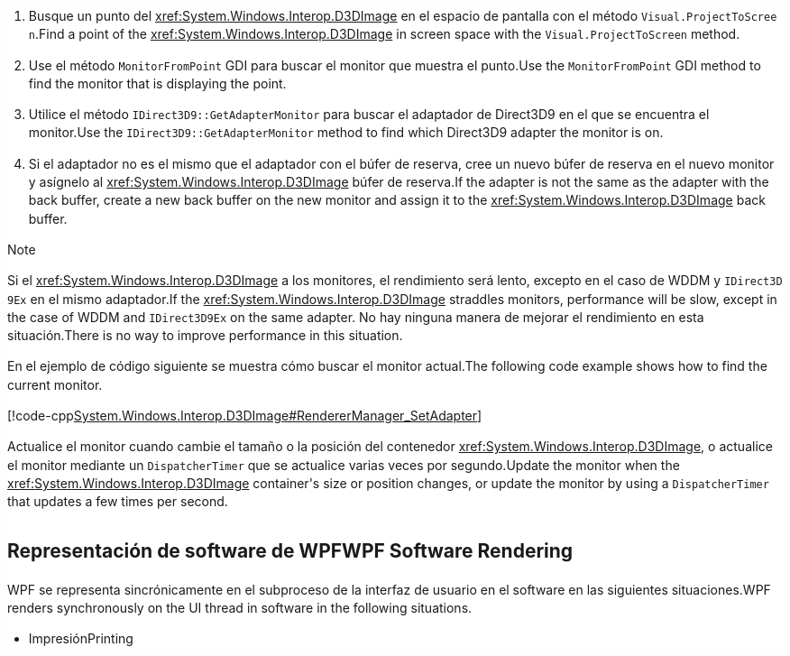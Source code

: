1. <span data-ttu-id="eaec6-190">Busque un punto del <xref:System.Windows.Interop.D3DImage> en el espacio de pantalla con el método `Visual.ProjectToScreen`.</span><span class="sxs-lookup"><span data-stu-id="eaec6-190">Find a point of the <xref:System.Windows.Interop.D3DImage> in screen space with the `Visual.ProjectToScreen` method.</span></span>  
  
2. <span data-ttu-id="eaec6-191">Use el método `MonitorFromPoint` GDI para buscar el monitor que muestra el punto.</span><span class="sxs-lookup"><span data-stu-id="eaec6-191">Use the `MonitorFromPoint` GDI method to find the monitor that is displaying the point.</span></span>  
  
3. <span data-ttu-id="eaec6-192">Utilice el método `IDirect3D9::GetAdapterMonitor` para buscar el adaptador de Direct3D9 en el que se encuentra el monitor.</span><span class="sxs-lookup"><span data-stu-id="eaec6-192">Use the `IDirect3D9::GetAdapterMonitor` method to find which Direct3D9 adapter the monitor is on.</span></span>  
  
4. <span data-ttu-id="eaec6-193">Si el adaptador no es el mismo que el adaptador con el búfer de reserva, cree un nuevo búfer de reserva en el nuevo monitor y asígnelo al <xref:System.Windows.Interop.D3DImage> búfer de reserva.</span><span class="sxs-lookup"><span data-stu-id="eaec6-193">If the adapter is not the same as the adapter with the back buffer, create a new back buffer on the new monitor and assign it to the <xref:System.Windows.Interop.D3DImage> back buffer.</span></span>  
  
> [!NOTE]
> <span data-ttu-id="eaec6-194">Si el <xref:System.Windows.Interop.D3DImage> a los monitores, el rendimiento será lento, excepto en el caso de WDDM y `IDirect3D9Ex` en el mismo adaptador.</span><span class="sxs-lookup"><span data-stu-id="eaec6-194">If the <xref:System.Windows.Interop.D3DImage> straddles monitors, performance will be slow, except in the case of WDDM and `IDirect3D9Ex` on the same adapter.</span></span> <span data-ttu-id="eaec6-195">No hay ninguna manera de mejorar el rendimiento en esta situación.</span><span class="sxs-lookup"><span data-stu-id="eaec6-195">There is no way to improve performance in this situation.</span></span>  
  
 <span data-ttu-id="eaec6-196">En el ejemplo de código siguiente se muestra cómo buscar el monitor actual.</span><span class="sxs-lookup"><span data-stu-id="eaec6-196">The following code example shows how to find the current monitor.</span></span>  
  
 [!code-cpp[System.Windows.Interop.D3DImage#RendererManager_SetAdapter](~/samples/snippets/cpp/VS_Snippets_Wpf/System.Windows.Interop.D3DImage/cpp/renderermanager.cpp#renderermanager_setadapter)]  
  
 <span data-ttu-id="eaec6-197">Actualice el monitor cuando cambie el tamaño o la posición del contenedor <xref:System.Windows.Interop.D3DImage>, o actualice el monitor mediante un `DispatcherTimer` que se actualice varias veces por segundo.</span><span class="sxs-lookup"><span data-stu-id="eaec6-197">Update the monitor when the <xref:System.Windows.Interop.D3DImage> container's size or position changes, or update the monitor by using a `DispatcherTimer` that updates a few times per second.</span></span>  
  
## <a name="wpf-software-rendering"></a><span data-ttu-id="eaec6-198">Representación de software de WPF</span><span class="sxs-lookup"><span data-stu-id="eaec6-198">WPF Software Rendering</span></span>  
 <span data-ttu-id="eaec6-199">WPF se representa sincrónicamente en el subproceso de la interfaz de usuario en el software en las siguientes situaciones.</span><span class="sxs-lookup"><span data-stu-id="eaec6-199">WPF renders synchronously on the UI thread in software in the following situations.</span></span>  
  
- <span data-ttu-id="eaec6-200">Impresión</span><span class="sxs-lookup"><span data-stu-id="eaec6-200">Printing</span></span>  
  